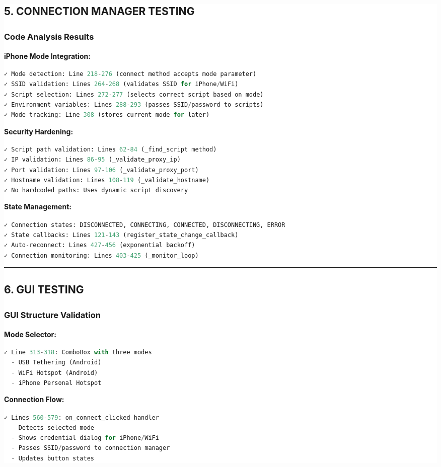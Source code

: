 
## 5. CONNECTION MANAGER TESTING

### Code Analysis Results

**iPhone Mode Integration:**
```python
✓ Mode detection: Line 218-276 (connect method accepts mode parameter)
✓ SSID validation: Lines 264-268 (validates SSID for iPhone/WiFi)
✓ Script selection: Lines 272-277 (selects correct script based on mode)
✓ Environment variables: Lines 288-293 (passes SSID/password to scripts)
✓ Mode tracking: Line 308 (stores current_mode for later)
```

**Security Hardening:**
```python
✓ Script path validation: Lines 62-84 (_find_script method)
✓ IP validation: Lines 86-95 (_validate_proxy_ip)
✓ Port validation: Lines 97-106 (_validate_proxy_port)
✓ Hostname validation: Lines 108-119 (_validate_hostname)
✓ No hardcoded paths: Uses dynamic script discovery
```

**State Management:**
```python
✓ Connection states: DISCONNECTED, CONNECTING, CONNECTED, DISCONNECTING, ERROR
✓ State callbacks: Lines 121-143 (register_state_change_callback)
✓ Auto-reconnect: Lines 427-456 (exponential backoff)
✓ Connection monitoring: Lines 403-425 (_monitor_loop)
```

---

## 6. GUI TESTING

### GUI Structure Validation

**Mode Selector:**
```python
✓ Line 313-318: ComboBox with three modes
  - USB Tethering (Android)
  - WiFi Hotspot (Android)
  - iPhone Personal Hotspot
```

**Connection Flow:**
```python
✓ Lines 560-579: on_connect_clicked handler
  - Detects selected mode
  - Shows credential dialog for iPhone/WiFi
  - Passes SSID/password to connection manager
  - Updates button states
```
